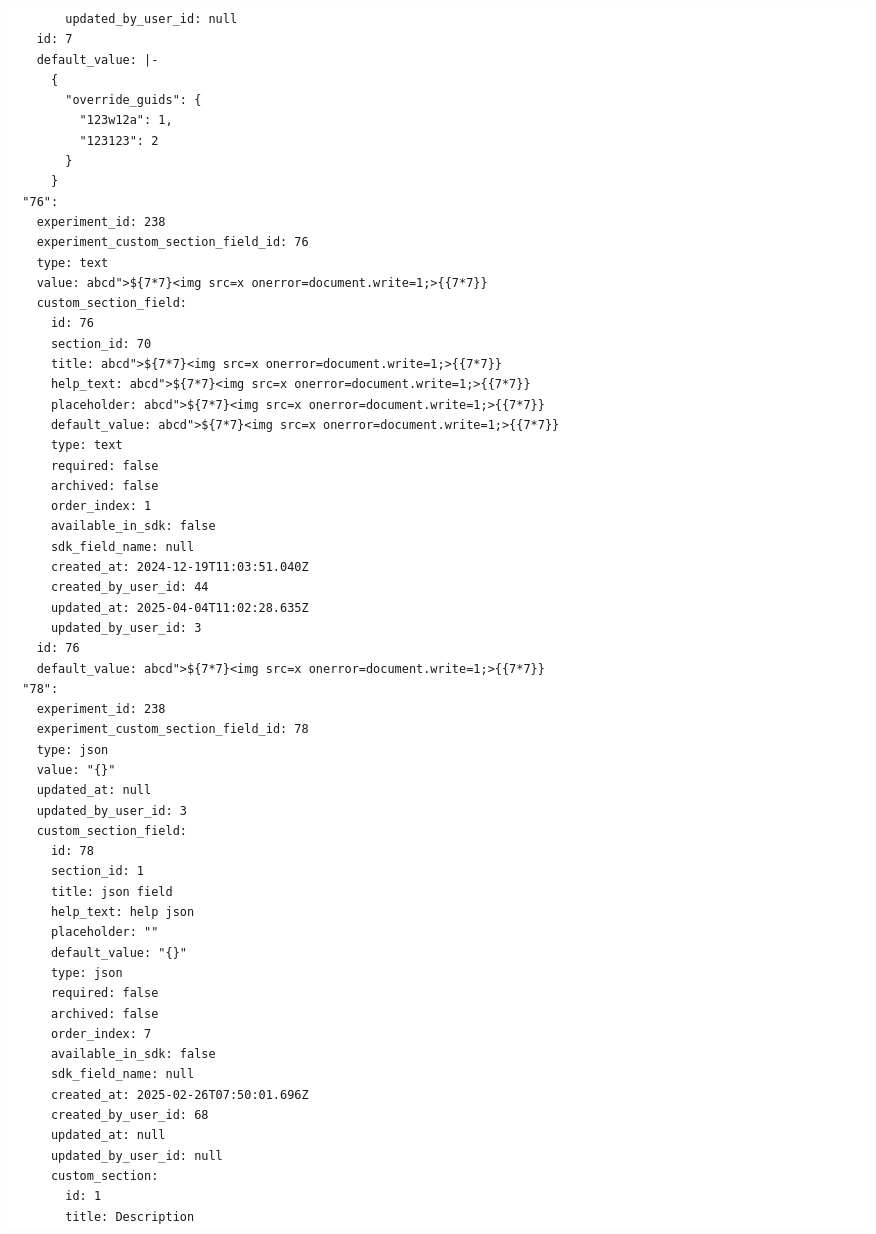             updated_by_user_id: null
        id: 7
        default_value: |-
          {
            "override_guids": {
              "123w12a": 1,
              "123123": 2
            }
          }
      "76":
        experiment_id: 238
        experiment_custom_section_field_id: 76
        type: text
        value: abcd">${7*7}<img src=x onerror=document.write=1;>{{7*7}}
        custom_section_field:
          id: 76
          section_id: 70
          title: abcd">${7*7}<img src=x onerror=document.write=1;>{{7*7}}
          help_text: abcd">${7*7}<img src=x onerror=document.write=1;>{{7*7}}
          placeholder: abcd">${7*7}<img src=x onerror=document.write=1;>{{7*7}}
          default_value: abcd">${7*7}<img src=x onerror=document.write=1;>{{7*7}}
          type: text
          required: false
          archived: false
          order_index: 1
          available_in_sdk: false
          sdk_field_name: null
          created_at: 2024-12-19T11:03:51.040Z
          created_by_user_id: 44
          updated_at: 2025-04-04T11:02:28.635Z
          updated_by_user_id: 3
        id: 76
        default_value: abcd">${7*7}<img src=x onerror=document.write=1;>{{7*7}}
      "78":
        experiment_id: 238
        experiment_custom_section_field_id: 78
        type: json
        value: "{}"
        updated_at: null
        updated_by_user_id: 3
        custom_section_field:
          id: 78
          section_id: 1
          title: json field
          help_text: help json
          placeholder: ""
          default_value: "{}"
          type: json
          required: false
          archived: false
          order_index: 7
          available_in_sdk: false
          sdk_field_name: null
          created_at: 2025-02-26T07:50:01.696Z
          created_by_user_id: 68
          updated_at: null
          updated_by_user_id: null
          custom_section:
            id: 1
            title: Description